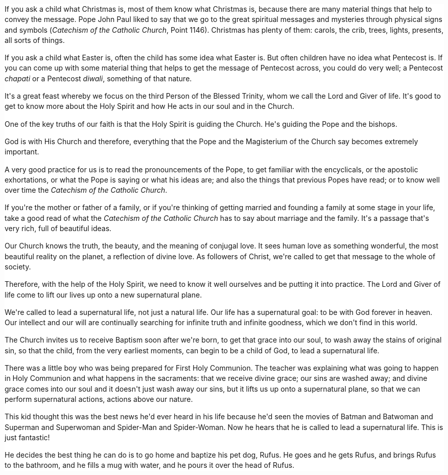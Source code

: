 If you ask a child what Christmas is, most of them know what Christmas is, because there are many material things that help to convey the message. Pope John Paul liked to say that we go to the great spiritual messages and mysteries through physical signs and symbols (*Catechism of the Catholic Church*, Point 1146). Christmas has plenty of them: carols, the crib, trees, lights, presents, all sorts of things.

If you ask a child what Easter is, often the child has some idea what Easter is. But often children have no idea what Pentecost is. If you can come up with some material thing that helps to get the message of Pentecost across, you could do very well; a Pentecost *chapati* or a Pentecost *diwali*, something of that nature.

It\'s a great feast whereby we focus on the third Person of the Blessed Trinity, whom we call the Lord and Giver of life. It\'s good to get to know more about the Holy Spirit and how He acts in our soul and in the Church.

One of the key truths of our faith is that the Holy Spirit is guiding the Church. He\'s guiding the Pope and the bishops.

God is with His Church and therefore, everything that the Pope and the Magisterium of the Church say becomes extremely important.

A very good practice for us is to read the pronouncements of the Pope, to get familiar with the encyclicals, or the apostolic exhortations, or what the Pope is saying or what his ideas are; and also the things that previous Popes have read; or to know well over time the *Catechism of the Catholic Church*.

If you\'re the mother or father of a family, or if you\'re thinking of getting married and founding a family at some stage in your life, take a good read of what the *Catechism of the Catholic Church* has to say about marriage and the family. It\'s a passage that\'s very rich, full of beautiful ideas.

Our Church knows the truth, the beauty, and the meaning of conjugal love. It sees human love as something wonderful, the most beautiful reality on the planet, a reflection of divine love. As followers of Christ, we\'re called to get that message to the whole of society.

Therefore, with the help of the Holy Spirit, we need to know it well ourselves and be putting it into practice. The Lord and Giver of life come to lift our lives up onto a new supernatural plane.

We\'re called to lead a supernatural life, not just a natural life. Our life has a supernatural goal: to be with God forever in heaven. Our intellect and our will are continually searching for infinite truth and infinite goodness, which we don\'t find in this world.

The Church invites us to receive Baptism soon after we\'re born, to get that grace into our soul, to wash away the stains of original sin, so that the child, from the very earliest moments, can begin to be a child of God, to lead a supernatural life.

There was a little boy who was being prepared for First Holy Communion. The teacher was explaining what was going to happen in Holy Communion and what happens in the sacraments: that we receive divine grace; our sins are washed away; and divine grace comes into our soul and it doesn\'t just wash away our sins, but it lifts us up onto a supernatural plane, so that we can perform supernatural actions, actions above our nature.

This kid thought this was the best news he\'d ever heard in his life because he\'d seen the movies of Batman and Batwoman and Superman and Superwoman and Spider-Man and Spider-Woman. Now he hears that he is called to lead a supernatural life. This is just fantastic!

He decides the best thing he can do is to go home and baptize his pet dog, Rufus. He goes and he gets Rufus, and brings Rufus to the bathroom, and he fills a mug with water, and he pours it over the head of Rufus.
